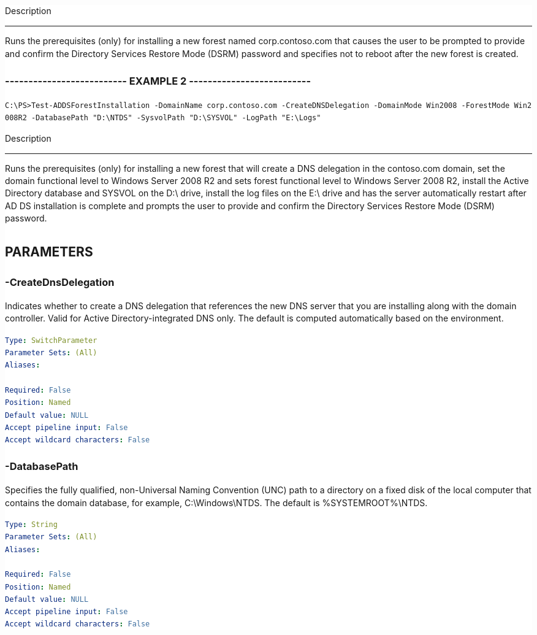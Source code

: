 Description

-----------

Runs the prerequisites (only) for installing a new forest named corp.contoso.com that causes the user to be prompted to provide and confirm the Directory Services Restore Mode (DSRM) password and specifies not to reboot after the new forest is created.

### -------------------------- EXAMPLE 2 --------------------------
```
C:\PS>Test-ADDSForestInstallation -DomainName corp.contoso.com -CreateDNSDelegation -DomainMode Win2008 -ForestMode Win2008R2 -DatabasePath "D:\NTDS" -SysvolPath "D:\SYSVOL" -LogPath "E:\Logs"
```

Description

-----------

Runs the prerequisites (only) for installing a new forest that will create a DNS delegation in the contoso.com domain, set the domain functional level to Windows Server 2008 R2 and sets forest functional level to Windows Server 2008 R2, install the Active Directory database and SYSVOL on the D:\ drive, install the log files on the E:\ drive and has the server automatically restart after AD DS installation is complete and prompts the user to provide and confirm the Directory Services Restore Mode (DSRM) password.

## PARAMETERS

### -CreateDnsDelegation
Indicates whether to create a DNS delegation that references the new DNS server that you are installing along with the domain controller.
Valid for Active Directory-integrated DNS only.
The default is computed automatically based on the environment.

```yaml
Type: SwitchParameter
Parameter Sets: (All)
Aliases: 

Required: False
Position: Named
Default value: NULL
Accept pipeline input: False
Accept wildcard characters: False
```

### -DatabasePath
Specifies the fully qualified, non-Universal Naming Convention (UNC) path to a directory on a fixed disk of the local computer that contains the domain database, for example, C:\Windows\NTDS.
The default is %SYSTEMROOT%\NTDS.

```yaml
Type: String
Parameter Sets: (All)
Aliases: 

Required: False
Position: Named
Default value: NULL
Accept pipeline input: False
Accept wildcard characters: False
```
